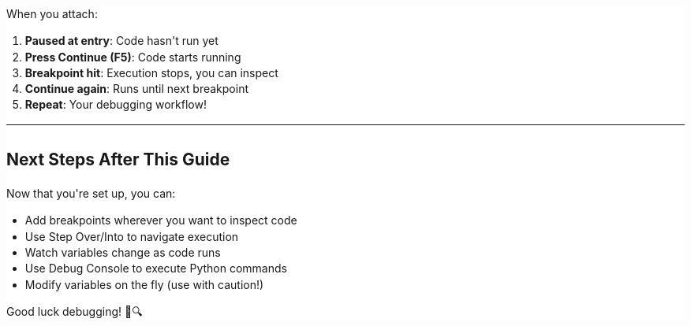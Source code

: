 When you attach:
1. **Paused at entry**: Code hasn't run yet
2. **Press Continue (F5)**: Code starts running
3. **Breakpoint hit**: Execution stops, you can inspect
4. **Continue again**: Runs until next breakpoint
5. **Repeat**: Your debugging workflow!

---

## Next Steps After This Guide

Now that you're set up, you can:
- Add breakpoints wherever you want to inspect code
- Use Step Over/Into to navigate execution
- Watch variables change as code runs
- Use Debug Console to execute Python commands
- Modify variables on the fly (use with caution!)

Good luck debugging! 🐛🔍

